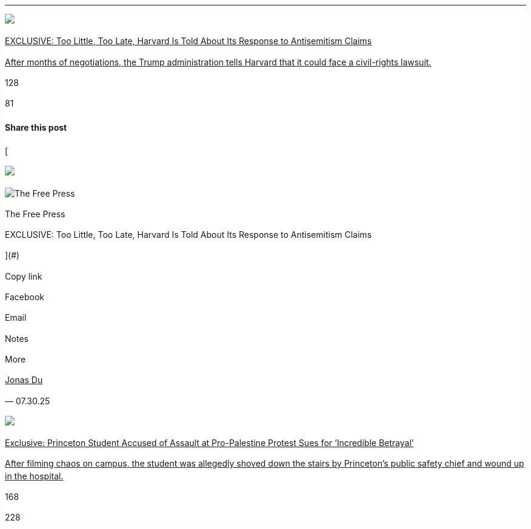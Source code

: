 * * *

![](https://substackcdn.com/image/fetch/$s_!MDhh!,w_600,h_338,c_fill,f_auto,q_auto:good,fl_progressive:steep,g_auto/https%3A%2F%2Fsubstack-post-media.s3.amazonaws.com%2Fpublic%2Fimages%2F60878d14-9fc1-4143-a7db-ecb1a6656fa8_3211x2125.heic)

[EXCLUSIVE: Too Little, Too Late, Harvard Is Told About Its Response to Antisemitism Claims](https://www.thefp.com/p/exclusive-too-little-too-late-harvard)

[After months of negotiations, the Trump administration tells Harvard that it could face a civil-rights lawsuit.](https://www.thefp.com/p/exclusive-too-little-too-late-harvard)

128

81

#### Share this post

[

![](https://substackcdn.com/image/fetch/$s_!MDhh!,w_520,h_272,c_fill,f_auto,q_auto:good,fl_progressive:steep,g_auto/https%3A%2F%2Fsubstack-post-media.s3.amazonaws.com%2Fpublic%2Fimages%2F60878d14-9fc1-4143-a7db-ecb1a6656fa8_3211x2125.heic)

![The Free Press](https://substackcdn.com/image/fetch/$s_!XTc7!,w_36,h_36,c_fill,f_auto,q_auto:good,fl_progressive:steep,g_auto/https%3A%2F%2Fbucketeer-e05bbc84-baa3-437e-9518-adb32be77984.s3.amazonaws.com%2Fpublic%2Fimages%2F9cb7f208-a15c-46a8-a040-7e7a2150def9_1280x1280.png)

The Free Press

EXCLUSIVE: Too Little, Too Late, Harvard Is Told About Its Response to Antisemitism Claims









](#)

Copy link

Facebook

Email

Notes

More

[Jonas Du](/w/jonas-du)

— 07.30.25

![](https://substackcdn.com/image/fetch/$s_!SpKW!,w_600,h_338,c_fill,f_auto,q_auto:good,fl_progressive:steep,g_auto/https%3A%2F%2Fsubstack-post-media.s3.amazonaws.com%2Fpublic%2Fimages%2Fe1d0ca7e-c988-4110-9b05-17cb081f106e_1536x2048.heic)

[Exclusive: Princeton Student Accused of Assault at Pro-Palestine Protest Sues for ‘Incredible Betrayal’](https://www.thefp.com/p/exclusive-princeton-student-accused-of-assault-sues-education-campus-law)

[After filming chaos on campus, the student was allegedly shoved down the stairs by Princeton’s public safety chief and wound up in the hospital.](https://www.thefp.com/p/exclusive-princeton-student-accused-of-assault-sues-education-campus-law)

168

228
